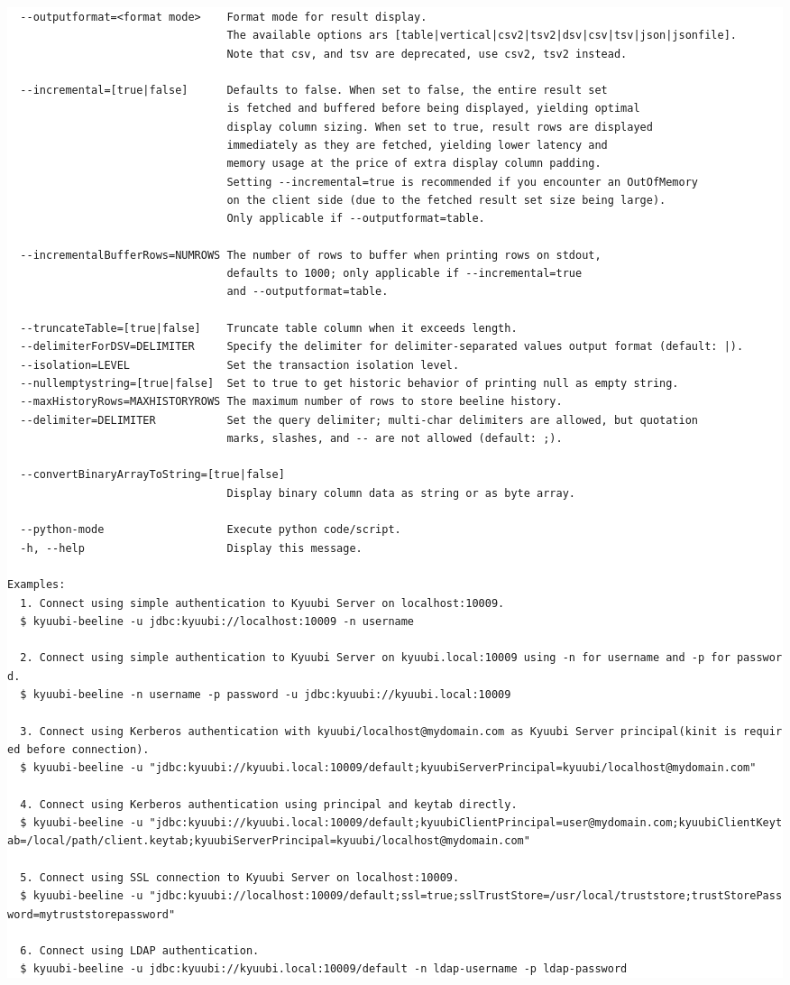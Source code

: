 ```
  --outputformat=<format mode>    Format mode for result display.
                                  The available options ars [table|vertical|csv2|tsv2|dsv|csv|tsv|json|jsonfile].
                                  Note that csv, and tsv are deprecated, use csv2, tsv2 instead.

  --incremental=[true|false]      Defaults to false. When set to false, the entire result set
                                  is fetched and buffered before being displayed, yielding optimal
                                  display column sizing. When set to true, result rows are displayed
                                  immediately as they are fetched, yielding lower latency and
                                  memory usage at the price of extra display column padding.
                                  Setting --incremental=true is recommended if you encounter an OutOfMemory
                                  on the client side (due to the fetched result set size being large).
                                  Only applicable if --outputformat=table.

  --incrementalBufferRows=NUMROWS The number of rows to buffer when printing rows on stdout,
                                  defaults to 1000; only applicable if --incremental=true
                                  and --outputformat=table.

  --truncateTable=[true|false]    Truncate table column when it exceeds length.
  --delimiterForDSV=DELIMITER     Specify the delimiter for delimiter-separated values output format (default: |).
  --isolation=LEVEL               Set the transaction isolation level.
  --nullemptystring=[true|false]  Set to true to get historic behavior of printing null as empty string.
  --maxHistoryRows=MAXHISTORYROWS The maximum number of rows to store beeline history.
  --delimiter=DELIMITER           Set the query delimiter; multi-char delimiters are allowed, but quotation
                                  marks, slashes, and -- are not allowed (default: ;).

  --convertBinaryArrayToString=[true|false]
                                  Display binary column data as string or as byte array.

  --python-mode                   Execute python code/script.
  -h, --help                      Display this message.

Examples:
  1. Connect using simple authentication to Kyuubi Server on localhost:10009.
  $ kyuubi-beeline -u jdbc:kyuubi://localhost:10009 -n username

  2. Connect using simple authentication to Kyuubi Server on kyuubi.local:10009 using -n for username and -p for password.
  $ kyuubi-beeline -n username -p password -u jdbc:kyuubi://kyuubi.local:10009

  3. Connect using Kerberos authentication with kyuubi/localhost@mydomain.com as Kyuubi Server principal(kinit is required before connection).
  $ kyuubi-beeline -u "jdbc:kyuubi://kyuubi.local:10009/default;kyuubiServerPrincipal=kyuubi/localhost@mydomain.com"

  4. Connect using Kerberos authentication using principal and keytab directly.
  $ kyuubi-beeline -u "jdbc:kyuubi://kyuubi.local:10009/default;kyuubiClientPrincipal=user@mydomain.com;kyuubiClientKeytab=/local/path/client.keytab;kyuubiServerPrincipal=kyuubi/localhost@mydomain.com"

  5. Connect using SSL connection to Kyuubi Server on localhost:10009.
  $ kyuubi-beeline -u "jdbc:kyuubi://localhost:10009/default;ssl=true;sslTrustStore=/usr/local/truststore;trustStorePassword=mytruststorepassword"

  6. Connect using LDAP authentication.
  $ kyuubi-beeline -u jdbc:kyuubi://kyuubi.local:10009/default -n ldap-username -p ldap-password

```